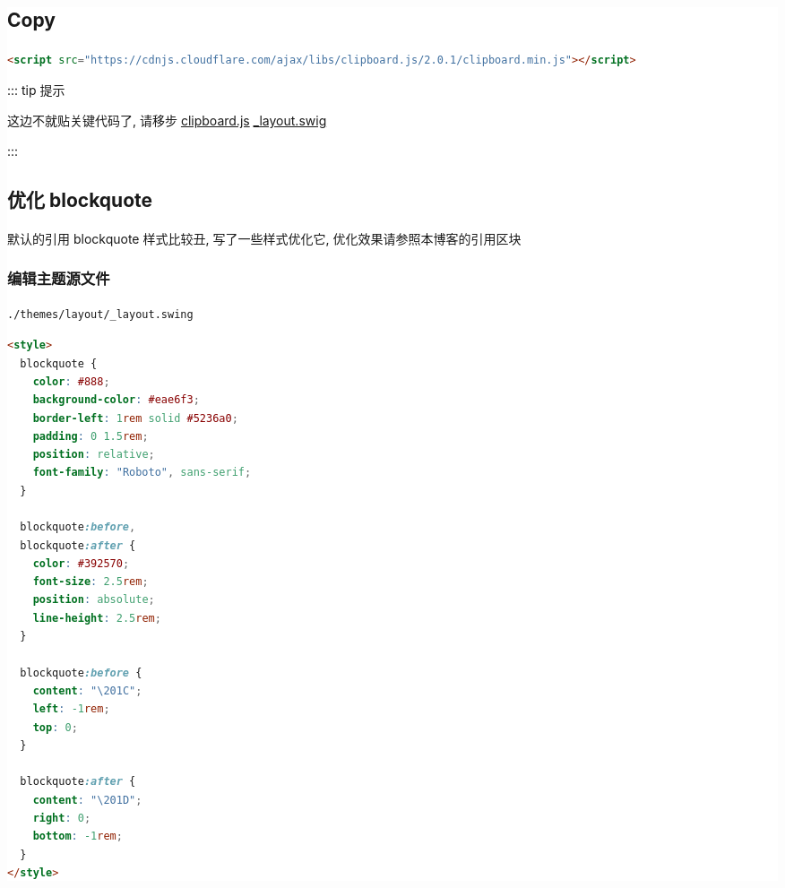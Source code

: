 ## Copy

```html
<script src="https://cdnjs.cloudflare.com/ajax/libs/clipboard.js/2.0.1/clipboard.min.js"></script>
```

::: tip 提示

这边不就贴关键代码了, 请移步 [clipboard.js](https://github.com/zenorocha/clipboard.js) [\_layout.swig](https://github.com/vxhly/vxhly.github.io/blob/blog-source/themes/next/layout/_layout.swig)

:::

## 优化 blockquote

默认的引用 blockquote 样式比较丑, 写了一些样式优化它, 优化效果请参照本博客的引用区块

### 编辑主题源文件

`./themes/layout/_layout.swing`

```html
<style>
  blockquote {
    color: #888;
    background-color: #eae6f3;
    border-left: 1rem solid #5236a0;
    padding: 0 1.5rem;
    position: relative;
    font-family: "Roboto", sans-serif;
  }

  blockquote:before,
  blockquote:after {
    color: #392570;
    font-size: 2.5rem;
    position: absolute;
    line-height: 2.5rem;
  }

  blockquote:before {
    content: "\201C";
    left: -1rem;
    top: 0;
  }

  blockquote:after {
    content: "\201D";
    right: 0;
    bottom: -1rem;
  }
</style>
```
